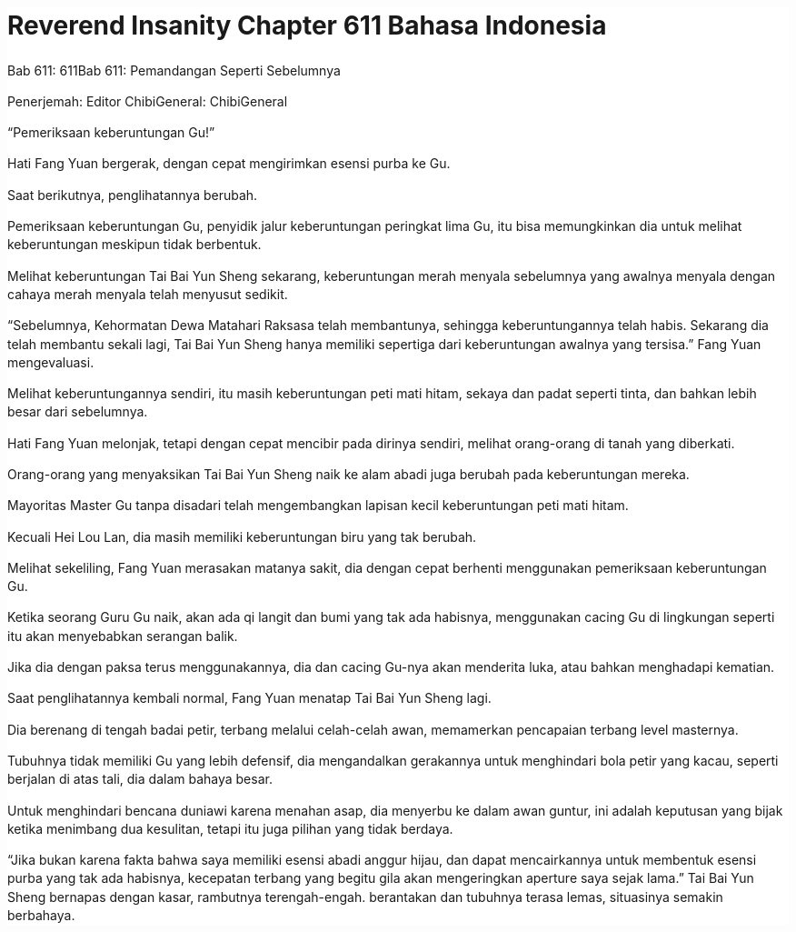 # Reverend Insanity Chapter 611 Bahasa Indonesia

Bab 611: 611Bab 611: Pemandangan Seperti Sebelumnya

Penerjemah: Editor ChibiGeneral: ChibiGeneral

“Pemeriksaan keberuntungan Gu!”

Hati Fang Yuan bergerak, dengan cepat mengirimkan esensi purba ke Gu.

Saat berikutnya, penglihatannya berubah.

Pemeriksaan keberuntungan Gu, penyidik ​​jalur keberuntungan peringkat lima Gu, itu bisa memungkinkan dia untuk melihat keberuntungan meskipun tidak berbentuk.

Melihat keberuntungan Tai Bai Yun Sheng sekarang, keberuntungan merah menyala sebelumnya yang awalnya menyala dengan cahaya merah menyala telah menyusut sedikit.

“Sebelumnya, Kehormatan Dewa Matahari Raksasa telah membantunya, sehingga keberuntungannya telah habis. Sekarang dia telah membantu sekali lagi, Tai Bai Yun Sheng hanya memiliki sepertiga dari keberuntungan awalnya yang tersisa.” Fang Yuan mengevaluasi.

Melihat keberuntungannya sendiri, itu masih keberuntungan peti mati hitam, sekaya dan padat seperti tinta, dan bahkan lebih besar dari sebelumnya.

Hati Fang Yuan melonjak, tetapi dengan cepat mencibir pada dirinya sendiri, melihat orang-orang di tanah yang diberkati.

Orang-orang yang menyaksikan Tai Bai Yun Sheng naik ke alam abadi juga berubah pada keberuntungan mereka.

Mayoritas Master Gu tanpa disadari telah mengembangkan lapisan kecil keberuntungan peti mati hitam.

Kecuali Hei Lou Lan, dia masih memiliki keberuntungan biru yang tak berubah.

Melihat sekeliling, Fang Yuan merasakan matanya sakit, dia dengan cepat berhenti menggunakan pemeriksaan keberuntungan Gu.

Ketika seorang Guru Gu naik, akan ada qi langit dan bumi yang tak ada habisnya, menggunakan cacing Gu di lingkungan seperti itu akan menyebabkan serangan balik.

Jika dia dengan paksa terus menggunakannya, dia dan cacing Gu-nya akan menderita luka, atau bahkan menghadapi kematian.

Saat penglihatannya kembali normal, Fang Yuan menatap Tai Bai Yun Sheng lagi.

Dia berenang di tengah badai petir, terbang melalui celah-celah awan, memamerkan pencapaian terbang level masternya.

Tubuhnya tidak memiliki Gu yang lebih defensif, dia mengandalkan gerakannya untuk menghindari bola petir yang kacau, seperti berjalan di atas tali, dia dalam bahaya besar.

Untuk menghindari bencana duniawi karena menahan asap, dia menyerbu ke dalam awan guntur, ini adalah keputusan yang bijak ketika menimbang dua kesulitan, tetapi itu juga pilihan yang tidak berdaya.

“Jika bukan karena fakta bahwa saya memiliki esensi abadi anggur hijau, dan dapat mencairkannya untuk membentuk esensi purba yang tak ada habisnya, kecepatan terbang yang begitu gila akan mengeringkan aperture saya sejak lama.” Tai Bai Yun Sheng bernapas dengan kasar, rambutnya terengah-engah. berantakan dan tubuhnya terasa lemas, situasinya semakin berbahaya.
